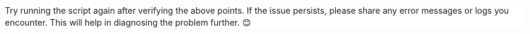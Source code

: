 Try running the script again after verifying the above points. If the issue persists, please share any error messages or logs you encounter. This will help in diagnosing the problem further. 😊

